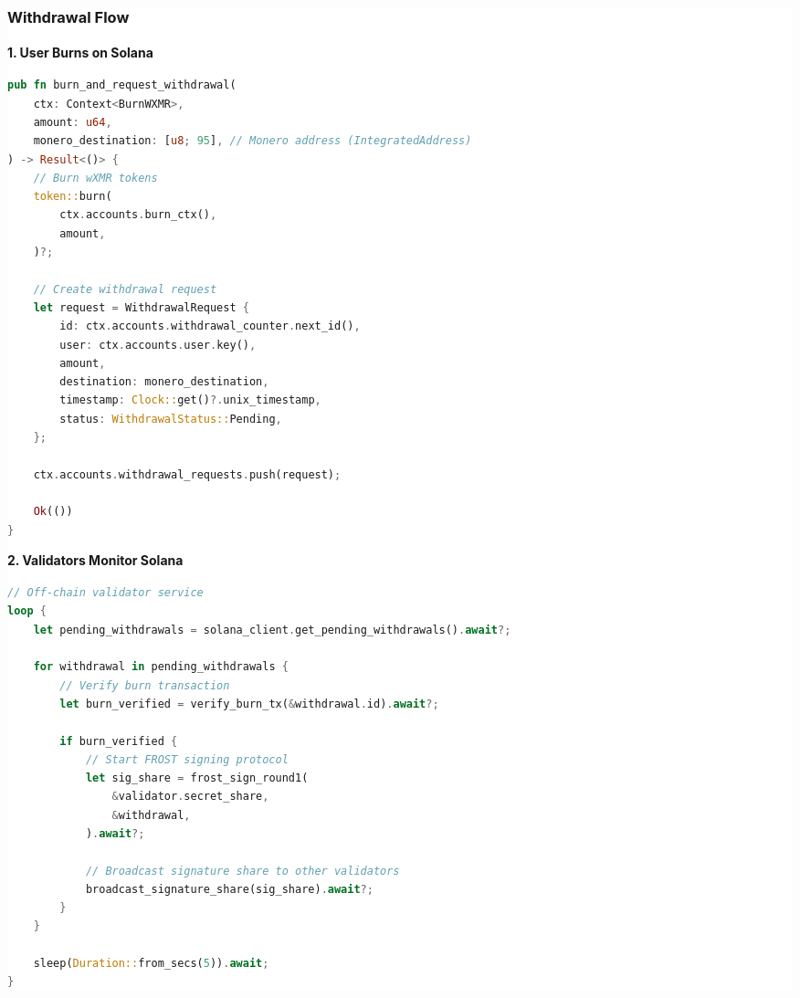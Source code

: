 ### Withdrawal Flow

**1. User Burns on Solana**
```rust
pub fn burn_and_request_withdrawal(
    ctx: Context<BurnWXMR>,
    amount: u64,
    monero_destination: [u8; 95], // Monero address (IntegratedAddress)
) -> Result<()> {
    // Burn wXMR tokens
    token::burn(
        ctx.accounts.burn_ctx(),
        amount,
    )?;
    
    // Create withdrawal request
    let request = WithdrawalRequest {
        id: ctx.accounts.withdrawal_counter.next_id(),
        user: ctx.accounts.user.key(),
        amount,
        destination: monero_destination,
        timestamp: Clock::get()?.unix_timestamp,
        status: WithdrawalStatus::Pending,
    };
    
    ctx.accounts.withdrawal_requests.push(request);
    
    Ok(())
}
```

**2. Validators Monitor Solana**
```rust
// Off-chain validator service
loop {
    let pending_withdrawals = solana_client.get_pending_withdrawals().await?;
    
    for withdrawal in pending_withdrawals {
        // Verify burn transaction
        let burn_verified = verify_burn_tx(&withdrawal.id).await?;
        
        if burn_verified {
            // Start FROST signing protocol
            let sig_share = frost_sign_round1(
                &validator.secret_share,
                &withdrawal,
            ).await?;
            
            // Broadcast signature share to other validators
            broadcast_signature_share(sig_share).await?;
        }
    }
    
    sleep(Duration::from_secs(5)).await;
}
```
